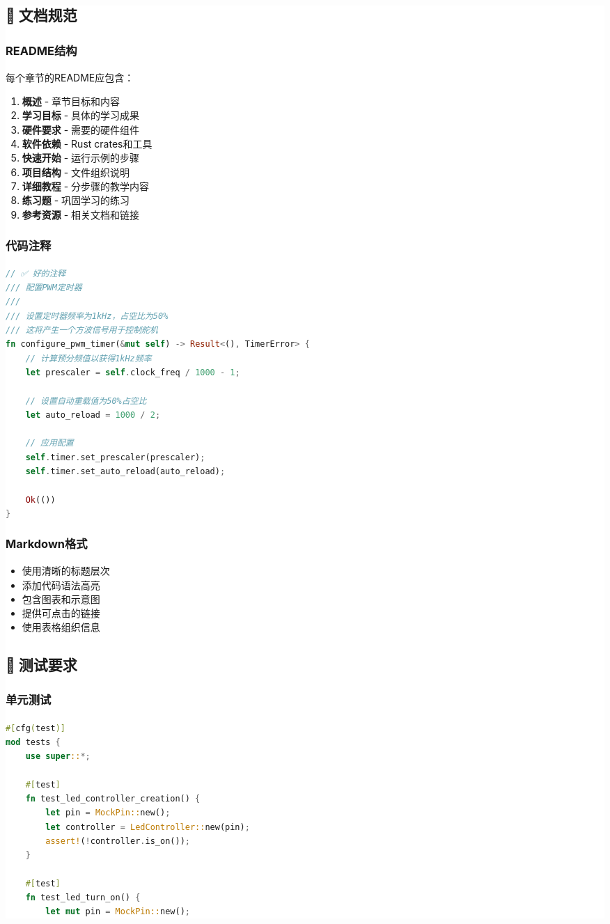 ## 📖 文档规范

### README结构
每个章节的README应包含：
1. **概述** - 章节目标和内容
2. **学习目标** - 具体的学习成果
3. **硬件要求** - 需要的硬件组件
4. **软件依赖** - Rust crates和工具
5. **快速开始** - 运行示例的步骤
6. **项目结构** - 文件组织说明
7. **详细教程** - 分步骤的教学内容
8. **练习题** - 巩固学习的练习
9. **参考资源** - 相关文档和链接

### 代码注释
```rust
// ✅ 好的注释
/// 配置PWM定时器
/// 
/// 设置定时器频率为1kHz，占空比为50%
/// 这将产生一个方波信号用于控制舵机
fn configure_pwm_timer(&mut self) -> Result<(), TimerError> {
    // 计算预分频值以获得1kHz频率
    let prescaler = self.clock_freq / 1000 - 1;
    
    // 设置自动重载值为50%占空比
    let auto_reload = 1000 / 2;
    
    // 应用配置
    self.timer.set_prescaler(prescaler);
    self.timer.set_auto_reload(auto_reload);
    
    Ok(())
}
```

### Markdown格式
- 使用清晰的标题层次
- 添加代码语法高亮
- 包含图表和示意图
- 提供可点击的链接
- 使用表格组织信息

## 🧪 测试要求

### 单元测试
```rust
#[cfg(test)]
mod tests {
    use super::*;
    
    #[test]
    fn test_led_controller_creation() {
        let pin = MockPin::new();
        let controller = LedController::new(pin);
        assert!(!controller.is_on());
    }
    
    #[test]
    fn test_led_turn_on() {
        let mut pin = MockPin::new();
```